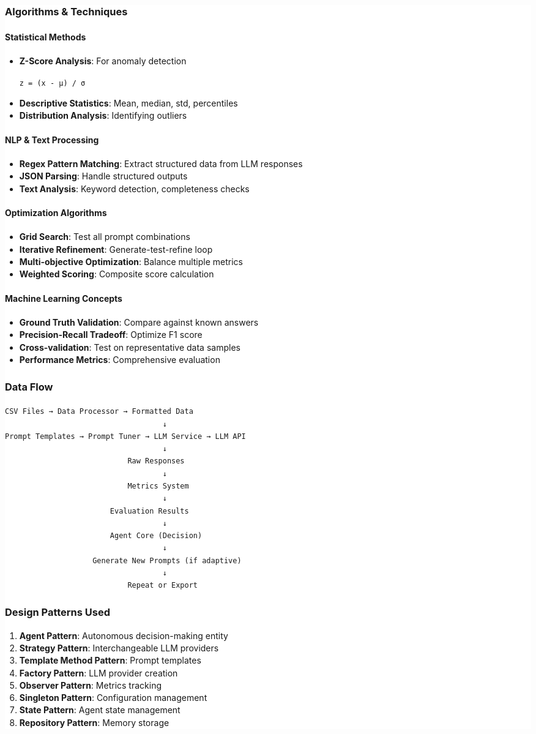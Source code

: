 ### Algorithms & Techniques

#### Statistical Methods
- **Z-Score Analysis**: For anomaly detection
  ```
  z = (x - μ) / σ
  ```
- **Descriptive Statistics**: Mean, median, std, percentiles
- **Distribution Analysis**: Identifying outliers

#### NLP & Text Processing
- **Regex Pattern Matching**: Extract structured data from LLM responses
- **JSON Parsing**: Handle structured outputs
- **Text Analysis**: Keyword detection, completeness checks

#### Optimization Algorithms
- **Grid Search**: Test all prompt combinations
- **Iterative Refinement**: Generate-test-refine loop
- **Multi-objective Optimization**: Balance multiple metrics
- **Weighted Scoring**: Composite score calculation

#### Machine Learning Concepts
- **Ground Truth Validation**: Compare against known answers
- **Precision-Recall Tradeoff**: Optimize F1 score
- **Cross-validation**: Test on representative data samples
- **Performance Metrics**: Comprehensive evaluation

### Data Flow

```
CSV Files → Data Processor → Formatted Data
                                    ↓
Prompt Templates → Prompt Tuner → LLM Service → LLM API
                                    ↓
                            Raw Responses
                                    ↓
                            Metrics System
                                    ↓
                        Evaluation Results
                                    ↓
                        Agent Core (Decision)
                                    ↓
                    Generate New Prompts (if adaptive)
                                    ↓
                            Repeat or Export
```

### Design Patterns Used

1. **Agent Pattern**: Autonomous decision-making entity
2. **Strategy Pattern**: Interchangeable LLM providers
3. **Template Method Pattern**: Prompt templates
4. **Factory Pattern**: LLM provider creation
5. **Observer Pattern**: Metrics tracking
6. **Singleton Pattern**: Configuration management
7. **State Pattern**: Agent state management
8. **Repository Pattern**: Memory storage
